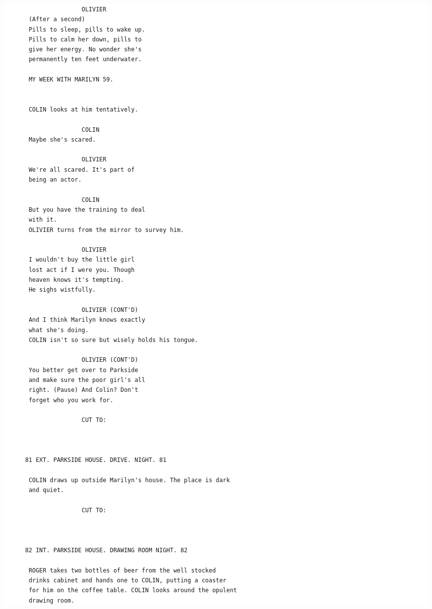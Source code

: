                           OLIVIER
           (After a second)
           Pills to sleep, pills to wake up.
           Pills to calm her down, pills to
           give her energy. No wonder she's
           permanently ten feet underwater.

           MY WEEK WITH MARILYN 59.

                         
           COLIN looks at him tentatively.

                          COLIN
           Maybe she's scared.

                          OLIVIER
           We're all scared. It's part of
           being an actor.

                          COLIN
           But you have the training to deal
           with it.
           OLIVIER turns from the mirror to survey him.

                          OLIVIER
           I wouldn't buy the little girl
           lost act if I were you. Though
           heaven knows it's tempting.
           He sighs wistfully.

                          OLIVIER (CONT'D)
           And I think Marilyn knows exactly
           what she's doing.
           COLIN isn't so sure but wisely holds his tongue.

                          OLIVIER (CONT'D)
           You better get over to Parkside
           and make sure the poor girl's all
           right. (Pause) And Colin? Don't
           forget who you work for.

                          CUT TO:

                         

          81 EXT. PARKSIDE HOUSE. DRIVE. NIGHT. 81

           COLIN draws up outside Marilyn's house. The place is dark
           and quiet.

                          CUT TO:

                         

          82 INT. PARKSIDE HOUSE. DRAWING ROOM NIGHT. 82

           ROGER takes two bottles of beer from the well stocked
           drinks cabinet and hands one to COLIN, putting a coaster
           for him on the coffee table. COLIN looks around the opulent
           drawing room.
